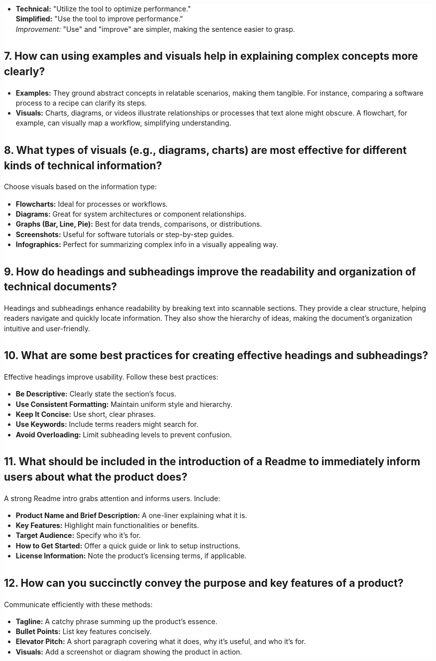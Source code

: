 - **Technical:** "Utilize the tool to optimize performance."  
  **Simplified:** "Use the tool to improve performance."  
  *Improvement:* "Use" and "improve" are simpler, making the sentence easier to grasp.

## 7. How can using examples and visuals help in explaining complex concepts more clearly?
- **Examples:** They ground abstract concepts in relatable scenarios, making them tangible. For instance, comparing a software process to a recipe can clarify its steps.
- **Visuals:** Charts, diagrams, or videos illustrate relationships or processes that text alone might obscure. A flowchart, for example, can visually map a workflow, simplifying understanding.

## 8. What types of visuals (e.g., diagrams, charts) are most effective for different kinds of technical information?
Choose visuals based on the information type:

- **Flowcharts:** Ideal for processes or workflows.
- **Diagrams:** Great for system architectures or component relationships.
- **Graphs (Bar, Line, Pie):** Best for data trends, comparisons, or distributions.
- **Screenshots:** Useful for software tutorials or step-by-step guides.
- **Infographics:** Perfect for summarizing complex info in a visually appealing way.

## 9. How do headings and subheadings improve the readability and organization of technical documents?
Headings and subheadings enhance readability by breaking text into scannable sections. They provide a clear structure, helping readers navigate and quickly locate information. They also show the hierarchy of ideas, making the document’s organization intuitive and user-friendly.

## 10. What are some best practices for creating effective headings and subheadings?
Effective headings improve usability. Follow these best practices:

- **Be Descriptive:** Clearly state the section’s focus.
- **Use Consistent Formatting:** Maintain uniform style and hierarchy.
- **Keep It Concise:** Use short, clear phrases.
- **Use Keywords:** Include terms readers might search for.
- **Avoid Overloading:** Limit subheading levels to prevent confusion.

## 11. What should be included in the introduction of a Readme to immediately inform users about what the product does?
A strong Readme intro grabs attention and informs users. Include:

- **Product Name and Brief Description:** A one-liner explaining what it is.
- **Key Features:** Highlight main functionalities or benefits.
- **Target Audience:** Specify who it’s for.
- **How to Get Started:** Offer a quick guide or link to setup instructions.
- **License Information:** Note the product’s licensing terms, if applicable.

## 12. How can you succinctly convey the purpose and key features of a product?
Communicate efficiently with these methods:

- **Tagline:** A catchy phrase summing up the product’s essence.
- **Bullet Points:** List key features concisely.
- **Elevator Pitch:** A short paragraph covering what it does, why it’s useful, and who it’s for.
- **Visuals:** Add a screenshot or diagram showing the product in action.

